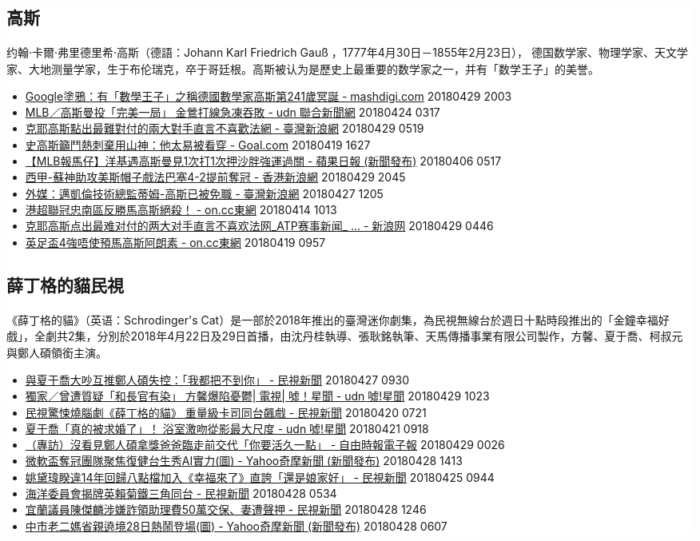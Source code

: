 ## 高斯

约翰·卡爾·弗里德里希·高斯（德語：Johann Karl Friedrich Gauß   ，1777年4月30日－1855年2月23日）， 德国数学家、物理学家、天文学家、大地测量学家，生于布伦瑞克，卒于哥廷根。高斯被认为是歷史上最重要的数学家之一，并有「数学王子」的美誉。
- [Google塗鴉：有「數學王子」之稱德國數學家高斯第241歲冥誕 - mashdigi.com](https://mashdigi.com/?p=73127 "Google塗鴉：有「數學王子」之稱德國數學家高斯第241歲冥誕 - mashdigi.com") 20180429 2003
- [MLB／高斯曼投「完美一局」 金鶯打線急凍吞敗 - udn 聯合新聞網](https://udn.com/news/story/6999/3104046 "MLB／高斯曼投「完美一局」 金鶯打線急凍吞敗 - udn 聯合新聞網") 20180424 0317
- [克耶高斯點出最難對付的兩大對手直言不喜歡法網 - 臺灣新浪網](http://news.sina.com.tw/article/20180429/26694574.html "克耶高斯點出最難對付的兩大對手直言不喜歡法網 - 臺灣新浪網") 20180429 0519
- [史高斯籲鬥熱刺棄用山神：他太易被看穿 - Goal.com](http://www.goal.com/zh-hk/%E6%96%B0%E8%81%9E/%E5%8F%B2%E9%AB%98%E6%96%AF-%E7%B1%B2-%E9%AC%A5-%E7%86%B1%E5%88%BA-%E6%A3%84%E7%94%A8-%E5%B1%B1%E7%A5%9E-%E4%BB%96-%E5%A4%AA%E6%98%93-%E8%A2%AB%E7%9C%8B%E7%A9%BF/1urtmsob528xs1lycingnldiiz "史高斯籲鬥熱刺棄用山神：他太易被看穿 - Goal.com") 20180419 1627
- [【MLB報馬仔】洋基遇高斯曼見1次打1次押沙胖強運過關 - 蘋果日報 (新聞發布)](https://tw.appledaily.com/new/realtime/20180406/1329124/ "【MLB報馬仔】洋基遇高斯曼見1次打1次押沙胖強運過關 - 蘋果日報 (新聞發布)") 20180406 0517
- [西甲-蘇神助攻美斯帽子戲法巴塞4-2提前奪冠 - 香港新浪網](http://sina.com.hk/news/article/20180430/0/4/2/%E8%A5%BF%E7%94%B2-%E8%98%87%E7%A5%9E%E5%8A%A9%E6%94%BB%E7%BE%8E%E6%96%AF%E5%B8%BD%E5%AD%90%E6%88%B2%E6%B3%95-%E5%B7%B4%E5%A1%9E4-2%E6%8F%90%E5%89%8D%E5%A5%AA%E5%86%A0-8786652.html "西甲-蘇神助攻美斯帽子戲法巴塞4-2提前奪冠 - 香港新浪網") 20180429 2045
- [外媒：邁凱倫技術總監蒂姆-高斯已被免職 - 臺灣新浪網](http://news.sina.com.tw/article/20180427/26678468.html "外媒：邁凱倫技術總監蒂姆-高斯已被免職 - 臺灣新浪網") 20180427 1205
- [港超聯冠忠南區反勝馬高斯絕殺！ - on.cc東網](http://hk.on.cc/hk/bkn/cnt/sport/20180414/bkn-20180414162410940-0414_00882_001.html "港超聯冠忠南區反勝馬高斯絕殺！ - on.cc東網") 20180414 1013
- [克耶高斯点出最难对付的两大对手直言不喜欢法网_ATP赛事新闻_ ... - 新浪网](http://sports.sina.com.cn/tennis/atp/2018-04-29/doc-ifzvpatr0018059.shtml "克耶高斯点出最难对付的两大对手直言不喜欢法网_ATP赛事新闻_ ... - 新浪网") 20180429 0446
- [英足盃4強唔使預馬高斯阿朗素 - on.cc東網](http://hk.on.cc/hk/bkn/cnt/sport/20180419/bkn-20180419171255274-0419_00882_001.html "英足盃4強唔使預馬高斯阿朗素 - on.cc東網") 20180419 0957

## 薛丁格的貓民視

《薛丁格的貓》（英语：Schrodinger's Cat）是一部於2018年推出的臺灣迷你劇集，為民視無線台於週日十點時段推出的「金鐘幸福好戲」，全劇共2集，分別於2018年4月22日及29日首播，由沈丹桂執導、張耿銘執筆、天馬傳播事業有限公司製作，方馨、夏于喬、柯叔元與鄭人碩領銜主演。
- [與夏于喬大吵互推鄭人碩失控：「我都把不到你」 - 民視新聞](https://news.ftv.com.tw/news/detail/2018427W0010 "與夏于喬大吵互推鄭人碩失控：「我都把不到你」 - 民視新聞") 20180427 0930
- [獨家／曾遭質疑「和長官有染」 方馨爆陷憂鬱| 電視| 噓！星聞 - udn 噓!星聞](https://stars.udn.com/star/story/10091/3114290 "獨家／曾遭質疑「和長官有染」 方馨爆陷憂鬱| 電視| 噓！星聞 - udn 噓!星聞") 20180429 1023
- [民視驚悚燒腦劇《薛丁格的貓》 重量級卡司同台飆戲 - 民視新聞](https://news.ftv.com.tw/API/MetaInfo.aspx?id=2018420W0002 "民視驚悚燒腦劇《薛丁格的貓》 重量級卡司同台飆戲 - 民視新聞") 20180420 0721
- [夏于喬「真的被求婚了」！ 浴室激吻從影最大尺度 - udn 噓!星聞](https://stars.udn.com/star/story/10091/3099770 "夏于喬「真的被求婚了」！ 浴室激吻從影最大尺度 - udn 噓!星聞") 20180421 0918
- [（專訪）沒看見鄭人碩拿獎爸爸臨走前交代「你要活久一點」 - 自由時報電子報](http://ent.ltn.com.tw/news/breakingnews/2409891 "（專訪）沒看見鄭人碩拿獎爸爸臨走前交代「你要活久一點」 - 自由時報電子報") 20180429 0026
- [微軟盃奪冠團隊聚焦復健台生秀AI實力(圖) - Yahoo奇摩新聞 (新聞發布)](https://tw.news.yahoo.com/%E5%BE%AE%E8%BB%9F%E7%9B%83%E5%A5%AA%E5%86%A0%E5%9C%98%E9%9A%8A%E8%81%9A%E7%84%A6%E5%BE%A9%E5%81%A5-%E5%8F%B0%E7%94%9F%E7%A7%80ai%E5%AF%A6%E5%8A%9B-%E5%9C%96-135406716.html "微軟盃奪冠團隊聚焦復健台生秀AI實力(圖) - Yahoo奇摩新聞 (新聞發布)") 20180428 1413
- [姚黛瑋睽違14年回歸八點檔加入《幸福來了》直誇「還是娘家好」 - 民視新聞](https://news.ftv.com.tw/API/MetaInfo.aspx?id=2018425W0005 "姚黛瑋睽違14年回歸八點檔加入《幸福來了》直誇「還是娘家好」 - 民視新聞") 20180425 0944
- [海洋委員會揭牌英賴菊鐵三角同台 - 民視新聞](https://news.ftv.com.tw/API/MetaInfo.aspx?id=2018428P01M1 "海洋委員會揭牌英賴菊鐵三角同台 - 民視新聞") 20180428 0534
- [宜蘭議員陳傑麟涉嫌詐領助理費50萬交保、妻遭聲押 - 民視新聞](https://news.ftv.com.tw/API/MetaInfo.aspx?id=2018428N09M1 "宜蘭議員陳傑麟涉嫌詐領助理費50萬交保、妻遭聲押 - 民視新聞") 20180428 1246
- [中市老二媽省親遶境28日熱鬧登場(圖) - Yahoo奇摩新聞 (新聞發布)](https://tw.news.yahoo.com/%E4%B8%AD%E5%B8%82%E8%80%81%E4%BA%8C%E5%AA%BD%E7%9C%81%E8%A6%AA%E9%81%B6%E5%A2%83-28%E6%97%A5%E7%86%B1%E9%AC%A7%E7%99%BB%E5%A0%B4-%E5%9C%96-053558206.html "中市老二媽省親遶境28日熱鬧登場(圖) - Yahoo奇摩新聞 (新聞發布)") 20180428 0607
